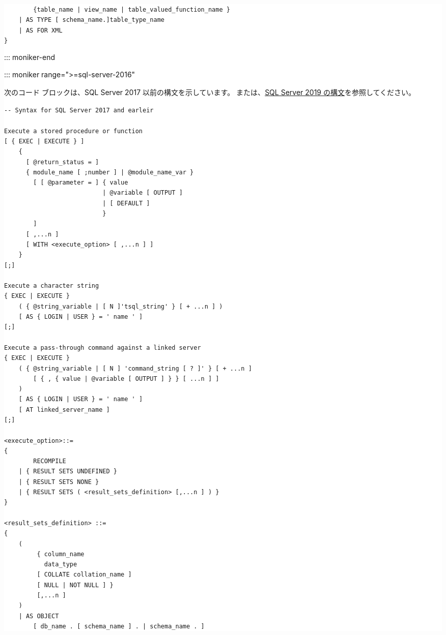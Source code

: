 ```syntaxsql
        {table_name | view_name | table_valued_function_name }  
    | AS TYPE [ schema_name.]table_type_name  
    | AS FOR XML   
}  
```  
::: moniker-end

::: moniker range=">=sql-server-2016"

次のコード ブロックは、SQL Server 2017 以前の構文を示しています。 または、[SQL Server 2019 の構文](execute-transact-sql.md?view=sql-server-ver15&preserve-view=true)を参照してください。


```syntaxsql
-- Syntax for SQL Server 2017 and earleir  
  
Execute a stored procedure or function  
[ { EXEC | EXECUTE } ]  
    {   
      [ @return_status = ]  
      { module_name [ ;number ] | @module_name_var }   
        [ [ @parameter = ] { value   
                           | @variable [ OUTPUT ]   
                           | [ DEFAULT ]   
                           }  
        ]  
      [ ,...n ]  
      [ WITH <execute_option> [ ,...n ] ]  
    }  
[;]  
  
Execute a character string  
{ EXEC | EXECUTE }   
    ( { @string_variable | [ N ]'tsql_string' } [ + ...n ] )  
    [ AS { LOGIN | USER } = ' name ' ]  
[;]  
  
Execute a pass-through command against a linked server  
{ EXEC | EXECUTE }  
    ( { @string_variable | [ N ] 'command_string [ ? ]' } [ + ...n ]  
        [ { , { value | @variable [ OUTPUT ] } } [ ...n ] ]  
    )   
    [ AS { LOGIN | USER } = ' name ' ]  
    [ AT linked_server_name ]  
[;]  
  
<execute_option>::=  
{  
        RECOMPILE   
    | { RESULT SETS UNDEFINED }   
    | { RESULT SETS NONE }   
    | { RESULT SETS ( <result_sets_definition> [,...n ] ) }  
}   
  
<result_sets_definition> ::=   
{  
    (  
         { column_name   
           data_type   
         [ COLLATE collation_name ]   
         [ NULL | NOT NULL ] }  
         [,...n ]  
    )  
    | AS OBJECT   
        [ db_name . [ schema_name ] . | schema_name . ]   
```